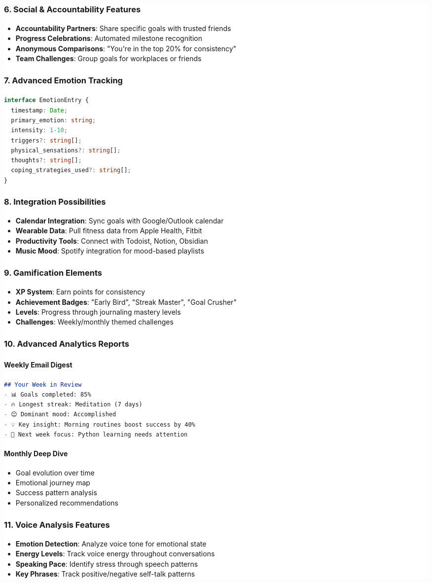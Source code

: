 ### 6. Social & Accountability Features
- **Accountability Partners**: Share specific goals with trusted friends
- **Progress Celebrations**: Automated milestone recognition
- **Anonymous Comparisons**: "You're in the top 20% for consistency"
- **Team Challenges**: Group goals for workplaces or friends

### 7. Advanced Emotion Tracking
```typescript
interface EmotionEntry {
  timestamp: Date;
  primary_emotion: string;
  intensity: 1-10;
  triggers?: string[];
  physical_sensations?: string[];
  thoughts?: string[];
  coping_strategies_used?: string[];
}
```

### 8. Integration Possibilities
- **Calendar Integration**: Sync goals with Google/Outlook calendar
- **Wearable Data**: Pull fitness data from Apple Health, Fitbit
- **Productivity Tools**: Connect with Todoist, Notion, Obsidian
- **Music Mood**: Spotify integration for mood-based playlists

### 9. Gamification Elements
- **XP System**: Earn points for consistency
- **Achievement Badges**: "Early Bird", "Streak Master", "Goal Crusher"
- **Levels**: Progress through journaling mastery levels
- **Challenges**: Weekly/monthly themed challenges

### 10. Advanced Analytics Reports

#### Weekly Email Digest
```markdown
## Your Week in Review
- 📊 Goals completed: 85%
- 🔥 Longest streak: Meditation (7 days)
- 😊 Dominant mood: Accomplished
- 💡 Key insight: Morning routines boost success by 40%
- 🎯 Next week focus: Python learning needs attention
```

#### Monthly Deep Dive
- Goal evolution over time
- Emotional journey map
- Success pattern analysis
- Personalized recommendations

### 11. Voice Analysis Features
- **Emotion Detection**: Analyze voice tone for emotional state
- **Energy Levels**: Track voice energy throughout conversations
- **Speaking Pace**: Identify stress through speech patterns
- **Key Phrases**: Track positive/negative self-talk patterns
